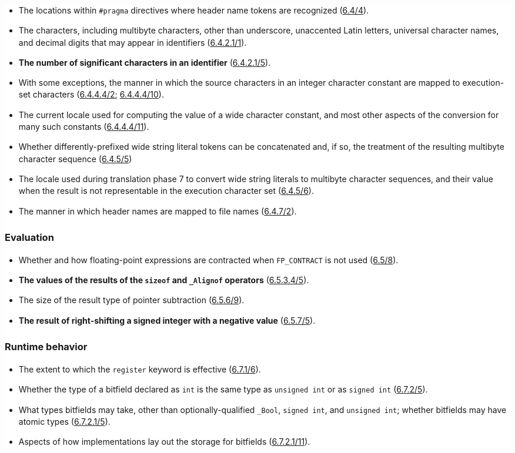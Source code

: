 - The locations within `#pragma` directives where header name tokens are recognized ([6.4/4](http://port70.net/~nsz/c/c11/n1570.html#6.4p4)).

- The characters, including multibyte characters, other than underscore, unaccented Latin letters, universal character names, and decimal digits that may appear in identifiers ([6.4.2.1/1](http://port70.net/~nsz/c/c11/n1570.html#6.4.2.1p1)).

- **The number of significant characters in an identifier** ([6.4.2.1/5](http://port70.net/~nsz/c/c11/n1570.html#6.4.2.1p5)).

- With some exceptions, the manner in which the source characters in an integer character constant are mapped to execution-set characters ([6.4.4.4/2](http://port70.net/~nsz/c/c11/n1570.html#6.4.4.4p2); [6.4.4.4/10](http://port70.net/~nsz/c/c11/n1570.html#6.4.4.4p10)).

- The current locale used for computing the value of a wide character constant, and most other aspects of the conversion for many such constants ([6.4.4.4/11](http://port70.net/~nsz/c/c11/n1570.html#6.4.4.4p11)).

- Whether differently-prefixed wide string literal tokens can be concatenated and, if so, the treatment of the resulting multibyte character sequence ([6.4.5/5](http://port70.net/~nsz/c/c11/n1570.html#6.4.5p5))

- The locale used during translation phase 7 to convert wide string literals to multibyte character sequences, and their value when the result is not representable in the execution character set ([6.4.5/6](http://port70.net/~nsz/c/c11/n1570.html#6.4.5p6)).

- The manner in which header names are mapped to file names ([6.4.7/2](http://port70.net/~nsz/c/c11/n1570.html#6.4.7p2)).

### Evaluation

- Whether and how floating-point expressions are contracted when `FP_CONTRACT` is not used ([6.5/8](http://port70.net/~nsz/c/c11/n1570.html#6.5p8)).

- **The values of the results of the `sizeof` and `_Alignof` operators** ([6.5.3.4/5](http://port70.net/~nsz/c/c11/n1570.html#6.5.3.4p5)).

- The size of the result type of pointer subtraction ([6.5.6/9](http://port70.net/~nsz/c/c11/n1570.html#6.5.6p9)).

- **The result of right-shifting a signed integer with a negative value** ([6.5.7/5](http://port70.net/~nsz/c/c11/n1570.html#6.5.7p5)).

### Runtime behavior

- The extent to which the `register` keyword is effective ([6.7.1/6](http://port70.net/~nsz/c/c11/n1570.html#6.7.1p6)).

- Whether the type of a bitfield declared as `int` is the same type as `unsigned int` or as `signed int` ([6.7.2/5](http://port70.net/~nsz/c/c11/n1570.html#6.7.2p5)).

- What types bitfields may take, other than optionally-qualified `_Bool`, `signed int`, and `unsigned int`; whether bitfields may have atomic types ([6.7.2.1/5](http://port70.net/~nsz/c/c11/n1570.html#6.7.2.1p5)).

- Aspects of how implementations lay out the storage for bitfields ([6.7.2.1/11](http://port70.net/~nsz/c/c11/n1570.html#6.7.2.1p11)).
